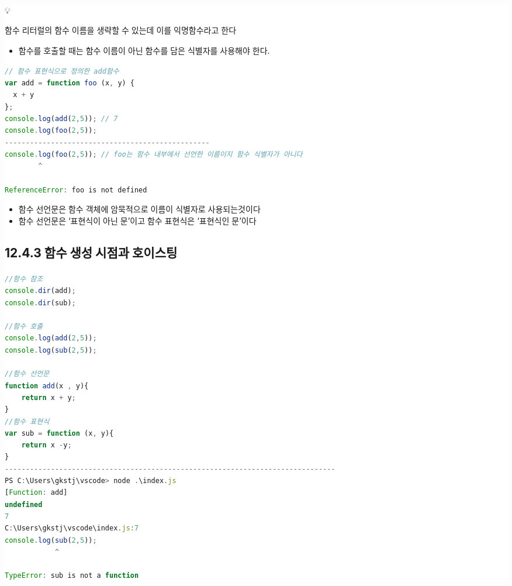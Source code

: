 <aside>
💡

함수 리터럴의 함수 이름을 생략할 수 있는데 이를 익명함수라고 한다 

</aside>

- 함수를 호출할 때는 함수 이름이 아닌 함수를 담은 식별자를 사용해야 한다.

```jsx
// 함수 표현식으로 정의한 add함수 
var add = function foo (x, y) {
  x + y
};
console.log(add(2,5)); // 7
console.log(foo(2,5)); 
-------------------------------------------------
console.log(foo(2,5)); // foo는 함수 내부에서 선언한 이름이지 함수 식별자가 아니다
        ^

ReferenceError: foo is not defined
```

- 함수 선언문은 함수 객체에 암묵적으로 이름이 식별자로 사용되는것이다
- 함수 선언문은 ‘표현식이 아닌 문’이고 함수 표현식은 ‘표현식인 문’이다

## 12.4.3 함수 생성 시점과 호이스팅

```jsx
//함수 참조
console.dir(add);
console.dir(sub);

//함수 호출
console.log(add(2,5));
console.log(sub(2,5));

//함수 선언문 
function add(x , y){
    return x + y;
}
//함수 표현식
var sub = function (x, y){
    return x -y;
}
-------------------------------------------------------------------------------
PS C:\Users\gkstj\vscode> node .\index.js
[Function: add]
undefined
7
C:\Users\gkstj\vscode\index.js:7
console.log(sub(2,5));
            ^

TypeError: sub is not a function
```
